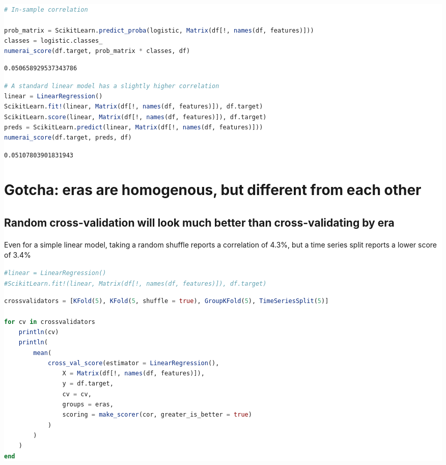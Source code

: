 


```julia
# In-sample correlation

prob_matrix = ScikitLearn.predict_proba(logistic, Matrix(df[!, names(df, features)]))
classes = logistic.classes_
numerai_score(df.target, prob_matrix * classes, df)
```




    0.050658929537343786




```julia
# A standard linear model has a slightly higher correlation
linear = LinearRegression()
ScikitLearn.fit!(linear, Matrix(df[!, names(df, features)]), df.target)
ScikitLearn.score(linear, Matrix(df[!, names(df, features)]), df.target)
preds = ScikitLearn.predict(linear, Matrix(df[!, names(df, features)]))
numerai_score(df.target, preds, df)
```




    0.05107803901831943



# Gotcha: eras are homogenous, but different from each other
##  Random cross-validation will look much better than cross-validating by era

Even for a simple linear model, taking a random shuffle reports a correlation of 4.3%, but a time series split reports a lower score of 3.4%


```julia
#linear = LinearRegression()
#ScikitLearn.fit!(linear, Matrix(df[!, names(df, features)]), df.target)
```


```julia
crossvalidators = [KFold(5), KFold(5, shuffle = true), GroupKFold(5), TimeSeriesSplit(5)]

for cv in crossvalidators
    println(cv)
    println(
        mean(
            cross_val_score(estimator = LinearRegression(),
                X = Matrix(df[!, names(df, features)]),
                y = df.target,
                cv = cv,
                groups = eras,
                scoring = make_scorer(cor, greater_is_better = true)
            )
        )
    )
end
```
